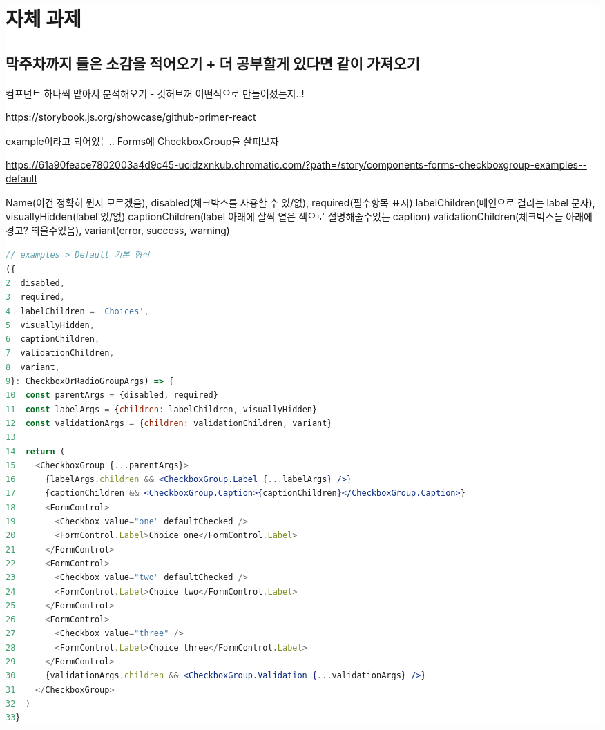 # 자체 과제
## 막주차까지 들은 소감을 적어오기 + 더 공부할게 있다면 같이 가져오기

컴포넌트 하나씩 맡아서 분석해오기 - 깃허브꺼
어떤식으로 만들어졌는지..!

https://storybook.js.org/showcase/github-primer-react

example이라고 되어있는.. Forms에 CheckboxGroup을 살펴보자

https://61a90feace7802003a4d9c45-ucidzxnkub.chromatic.com/?path=/story/components-forms-checkboxgroup-examples--default

Name(이건 정확히 뭔지 모르겠음), disabled(체크박스를 사용할 수 있/없), required(필수항목 표시)
labelChildren(메인으로 걸리는 label 문자), visuallyHidden(label 있/없)
captionChildren(label 아래에 살짝 옅은 색으로 설명해줄수있는 caption)
validationChildren(체크박스들 아래에 경고? 띄울수있음), variant(error, success, warning)

```jsx
// examples > Default 기본 형식
({
2  disabled,
3  required,
4  labelChildren = 'Choices',
5  visuallyHidden,
6  captionChildren,
7  validationChildren,
8  variant,
9}: CheckboxOrRadioGroupArgs) => {
10  const parentArgs = {disabled, required}
11  const labelArgs = {children: labelChildren, visuallyHidden}
12  const validationArgs = {children: validationChildren, variant}
13
14  return (
15    <CheckboxGroup {...parentArgs}>
16      {labelArgs.children && <CheckboxGroup.Label {...labelArgs} />}
17      {captionChildren && <CheckboxGroup.Caption>{captionChildren}</CheckboxGroup.Caption>}
18      <FormControl>
19        <Checkbox value="one" defaultChecked />
20        <FormControl.Label>Choice one</FormControl.Label>
21      </FormControl>
22      <FormControl>
23        <Checkbox value="two" defaultChecked />
24        <FormControl.Label>Choice two</FormControl.Label>
25      </FormControl>
26      <FormControl>
27        <Checkbox value="three" />
28        <FormControl.Label>Choice three</FormControl.Label>
29      </FormControl>
30      {validationArgs.children && <CheckboxGroup.Validation {...validationArgs} />}
31    </CheckboxGroup>
32  )
33}
```
